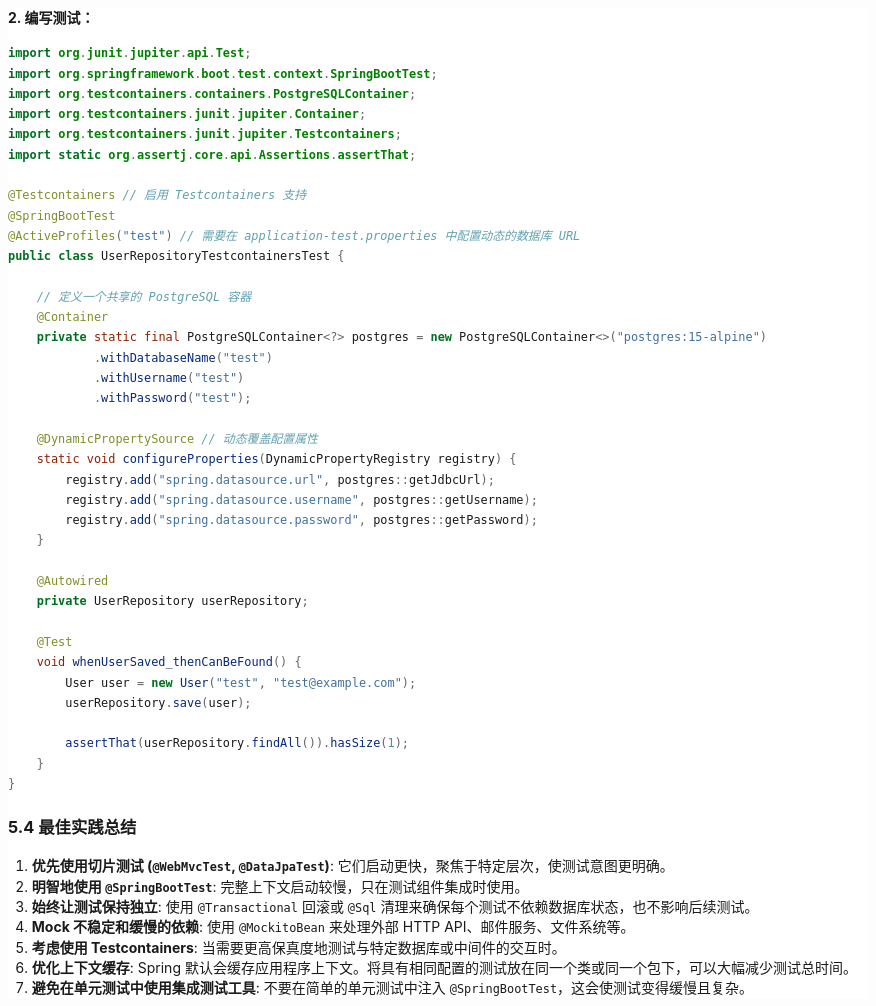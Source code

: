 **2. 编写测试：**

```java
import org.junit.jupiter.api.Test;
import org.springframework.boot.test.context.SpringBootTest;
import org.testcontainers.containers.PostgreSQLContainer;
import org.testcontainers.junit.jupiter.Container;
import org.testcontainers.junit.jupiter.Testcontainers;
import static org.assertj.core.api.Assertions.assertThat;

@Testcontainers // 启用 Testcontainers 支持
@SpringBootTest
@ActiveProfiles("test") // 需要在 application-test.properties 中配置动态的数据库 URL
public class UserRepositoryTestcontainersTest {

    // 定义一个共享的 PostgreSQL 容器
    @Container
    private static final PostgreSQLContainer<?> postgres = new PostgreSQLContainer<>("postgres:15-alpine")
            .withDatabaseName("test")
            .withUsername("test")
            .withPassword("test");

    @DynamicPropertySource // 动态覆盖配置属性
    static void configureProperties(DynamicPropertyRegistry registry) {
        registry.add("spring.datasource.url", postgres::getJdbcUrl);
        registry.add("spring.datasource.username", postgres::getUsername);
        registry.add("spring.datasource.password", postgres::getPassword);
    }

    @Autowired
    private UserRepository userRepository;

    @Test
    void whenUserSaved_thenCanBeFound() {
        User user = new User("test", "test@example.com");
        userRepository.save(user);

        assertThat(userRepository.findAll()).hasSize(1);
    }
}
```

### 5.4 最佳实践总结

1. **优先使用切片测试 (`@WebMvcTest`, `@DataJpaTest`)**: 它们启动更快，聚焦于特定层次，使测试意图更明确。
2. **明智地使用 `@SpringBootTest`**: 完整上下文启动较慢，只在测试组件集成时使用。
3. **始终让测试保持独立**: 使用 `@Transactional` 回滚或 `@Sql` 清理来确保每个测试不依赖数据库状态，也不影响后续测试。
4. **Mock 不稳定和缓慢的依赖**: 使用 `@MockitoBean` 来处理外部 HTTP API、邮件服务、文件系统等。
5. **考虑使用 Testcontainers**: 当需要更高保真度地测试与特定数据库或中间件的交互时。
6. **优化上下文缓存**: Spring 默认会缓存应用程序上下文。将具有相同配置的测试放在同一个类或同一个包下，可以大幅减少测试总时间。
7. **避免在单元测试中使用集成测试工具**: 不要在简单的单元测试中注入 `@SpringBootTest`，这会使测试变得缓慢且复杂。
